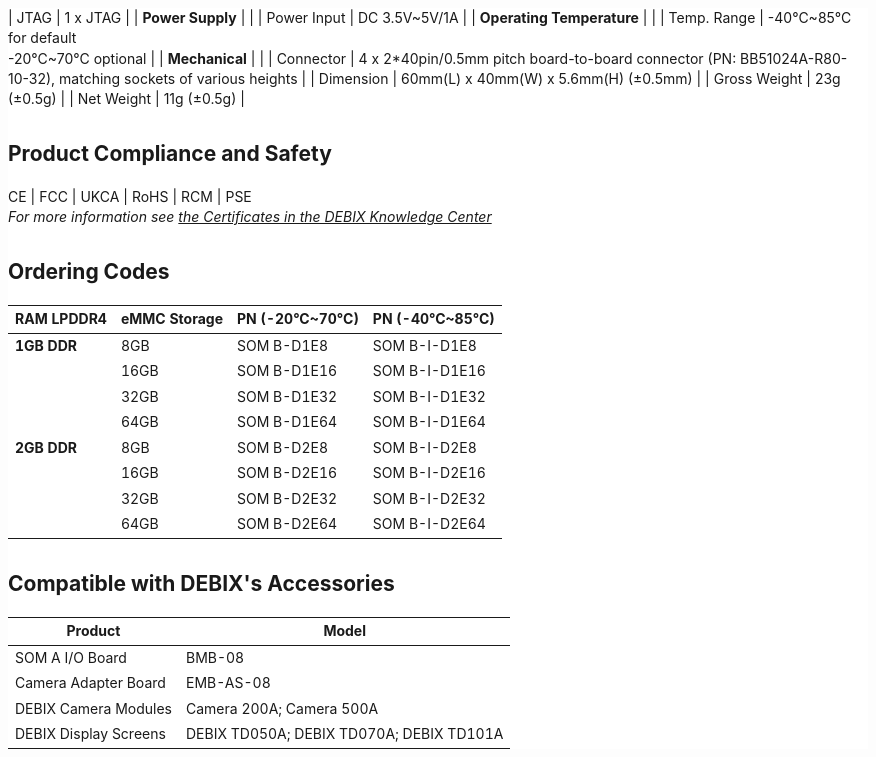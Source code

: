 | JTAG                | 1 x JTAG |
| **Power Supply**    |             |
| Power Input         | DC 3.5V~5V/1A |
| **Operating Temperature** | |
| Temp. Range         | -40°C~85°C for default<br>-20°C~70°C optional |
| **Mechanical**      |             |
| Connector           | 4 x 2*40pin/0.5mm pitch board-to-board connector (PN: BB51024A-R80-10-32), matching sockets of various heights |
| Dimension           | 60mm(L) x 40mm(W) x 5.6mm(H) (±0.5mm) |
| Gross Weight        | 23g (±0.5g) |
| Net Weight          | 11g (±0.5g) |

## Product Compliance and Safety
CE | FCC | UKCA | RoHS | RCM | PSE  
*For more information see [the Certificates in the DEBIX Knowledge Center](https://debix.io/Document/certificates.html)*  


## Ordering Codes
| RAM LPDDR4 | eMMC Storage | PN (-20°C~70°C) | PN (-40°C~85°C) |
|------------|--------------|-----------------|-----------------|
| **1GB DDR**| 8GB          | SOM B-D1E8      | SOM B-I-D1E8    |
|            | 16GB         | SOM B-D1E16     | SOM B-I-D1E16   |
|            | 32GB         | SOM B-D1E32     | SOM B-I-D1E32   |
|            | 64GB         | SOM B-D1E64     | SOM B-I-D1E64   |
| **2GB DDR**| 8GB          | SOM B-D2E8      | SOM B-I-D2E8    |
|            | 16GB         | SOM B-D2E16     | SOM B-I-D2E16   |
|            | 32GB         | SOM B-D2E32     | SOM B-I-D2E32   |
|            | 64GB         | SOM B-D2E64     | SOM B-I-D2E64   |



## Compatible with DEBIX's Accessories
| Product                     | Model               |
|-----------------------------|---------------------|
| SOM A I/O Board            | BMB-08               |
| Camera Adapter Board       | EMB-AS-08          |
| DEBIX Camera Modules       | Camera 200A; Camera 500A |
| DEBIX Display Screens      | DEBIX TD050A; DEBIX TD070A; DEBIX TD101A |
